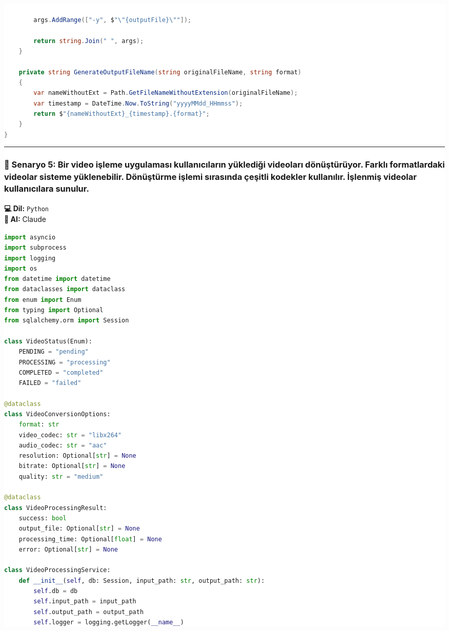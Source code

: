 ```csharp

        args.AddRange(["-y", $"\"{outputFile}\""]);
        
        return string.Join(" ", args);
    }

    private string GenerateOutputFileName(string originalFileName, string format)
    {
        var nameWithoutExt = Path.GetFileNameWithoutExtension(originalFileName);
        var timestamp = DateTime.Now.ToString("yyyyMMdd_HHmmss");
        return $"{nameWithoutExt}_{timestamp}.{format}";
    }
}
```

----

### 🧪 Senaryo 5: Bir video işleme uygulaması kullanıcıların yüklediği videoları dönüştürüyor. Farklı formatlardaki videolar sisteme yüklenebilir. Dönüştürme işlemi sırasında çeşitli kodekler kullanılır. İşlenmiş videolar kullanıcılara sunulur.
**💻 Dil:** `Python`  
**🤖 AI:** Claude

```python
import asyncio
import subprocess
import logging
import os
from datetime import datetime
from dataclasses import dataclass
from enum import Enum
from typing import Optional
from sqlalchemy.orm import Session

class VideoStatus(Enum):
    PENDING = "pending"
    PROCESSING = "processing"
    COMPLETED = "completed"
    FAILED = "failed"

@dataclass
class VideoConversionOptions:
    format: str
    video_codec: str = "libx264"
    audio_codec: str = "aac"
    resolution: Optional[str] = None
    bitrate: Optional[str] = None
    quality: str = "medium"

@dataclass
class VideoProcessingResult:
    success: bool
    output_file: Optional[str] = None
    processing_time: Optional[float] = None
    error: Optional[str] = None

class VideoProcessingService:
    def __init__(self, db: Session, input_path: str, output_path: str):
        self.db = db
        self.input_path = input_path
        self.output_path = output_path
        self.logger = logging.getLogger(__name__)
```